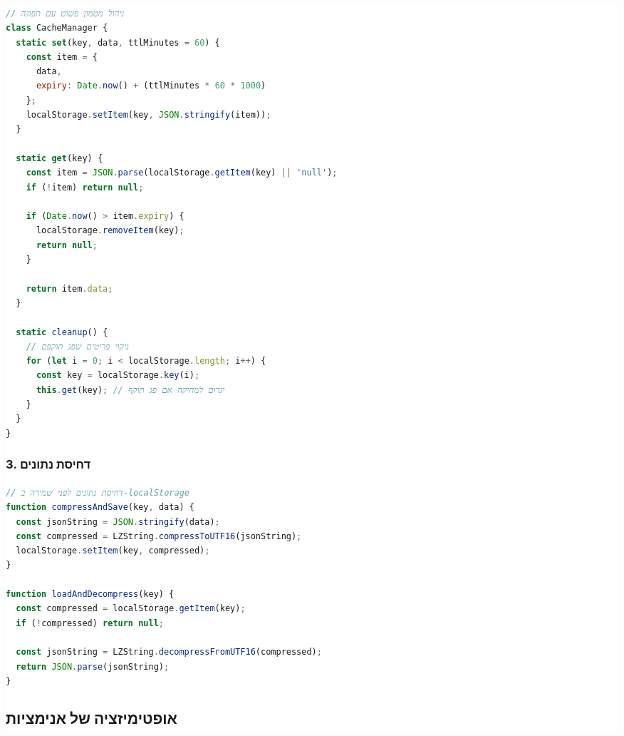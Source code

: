 ```javascript
// ניהול מטמון פשוט עם תפוגה
class CacheManager {
  static set(key, data, ttlMinutes = 60) {
    const item = {
      data,
      expiry: Date.now() + (ttlMinutes * 60 * 1000)
    };
    localStorage.setItem(key, JSON.stringify(item));
  }
  
  static get(key) {
    const item = JSON.parse(localStorage.getItem(key) || 'null');
    if (!item) return null;
    
    if (Date.now() > item.expiry) {
      localStorage.removeItem(key);
      return null;
    }
    
    return item.data;
  }
  
  static cleanup() {
    // ניקוי פריטים שפג תוקפם
    for (let i = 0; i < localStorage.length; i++) {
      const key = localStorage.key(i);
      this.get(key); // יגרום למחיקה אם פג תוקף
    }
  }
}
```

### 3. דחיסת נתונים

```javascript
// דחיסת נתונים לפני שמירה ב-localStorage
function compressAndSave(key, data) {
  const jsonString = JSON.stringify(data);
  const compressed = LZString.compressToUTF16(jsonString);
  localStorage.setItem(key, compressed);
}

function loadAndDecompress(key) {
  const compressed = localStorage.getItem(key);
  if (!compressed) return null;
  
  const jsonString = LZString.decompressFromUTF16(compressed);
  return JSON.parse(jsonString);
}
```

## אופטימיזציה של אנימציות
